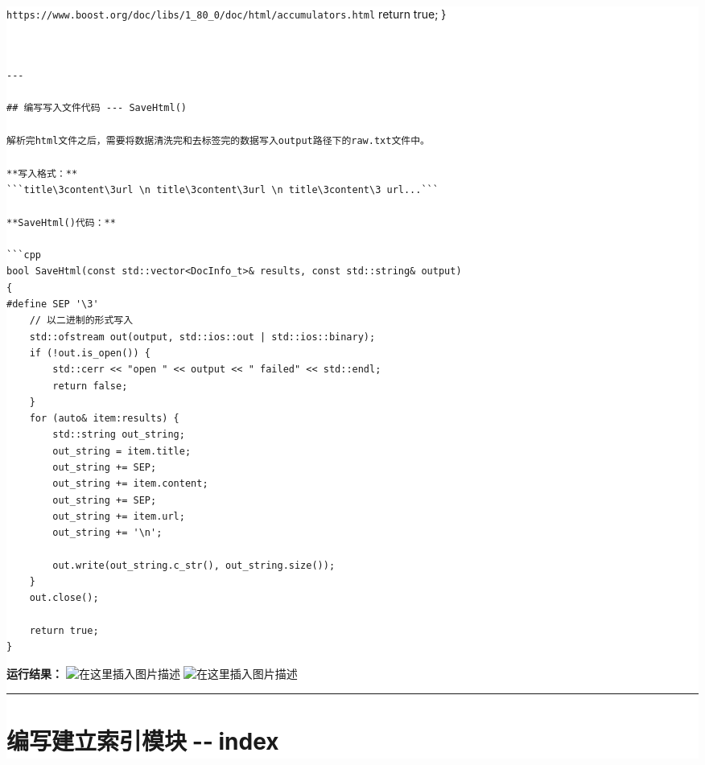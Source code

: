 ```https://www.boost.org/doc/libs/1_80_0/doc/html/accumulators.html```
    return true;
}
```


---

## 编写写入文件代码 --- SaveHtml()

解析完html文件之后，需要将数据清洗完和去标签完的数据写入output路径下的raw.txt文件中。

**写入格式：**
```title\3content\3url \n title\3content\3url \n title\3content\3 url...```

**SaveHtml()代码：**

```cpp
bool SaveHtml(const std::vector<DocInfo_t>& results, const std::string& output)
{
#define SEP '\3'
    // 以二进制的形式写入
    std::ofstream out(output, std::ios::out | std::ios::binary);
    if (!out.is_open()) {
        std::cerr << "open " << output << " failed" << std::endl;
        return false;
    }
    for (auto& item:results) {
        std::string out_string;
        out_string = item.title;
        out_string += SEP;
        out_string += item.content;
        out_string += SEP;
        out_string += item.url;
        out_string += '\n';

        out.write(out_string.c_str(), out_string.size());
    }
    out.close();

    return true;
}
```
**运行结果：**
![在这里插入图片描述](https://img-blog.csdnimg.cn/c17f23f5502c432a8fb9369f9607acca.png)
![在这里插入图片描述](https://img-blog.csdnimg.cn/eba470d1f0b74e89a672a39694803afe.png)


---
# 编写建立索引模块 -- index
